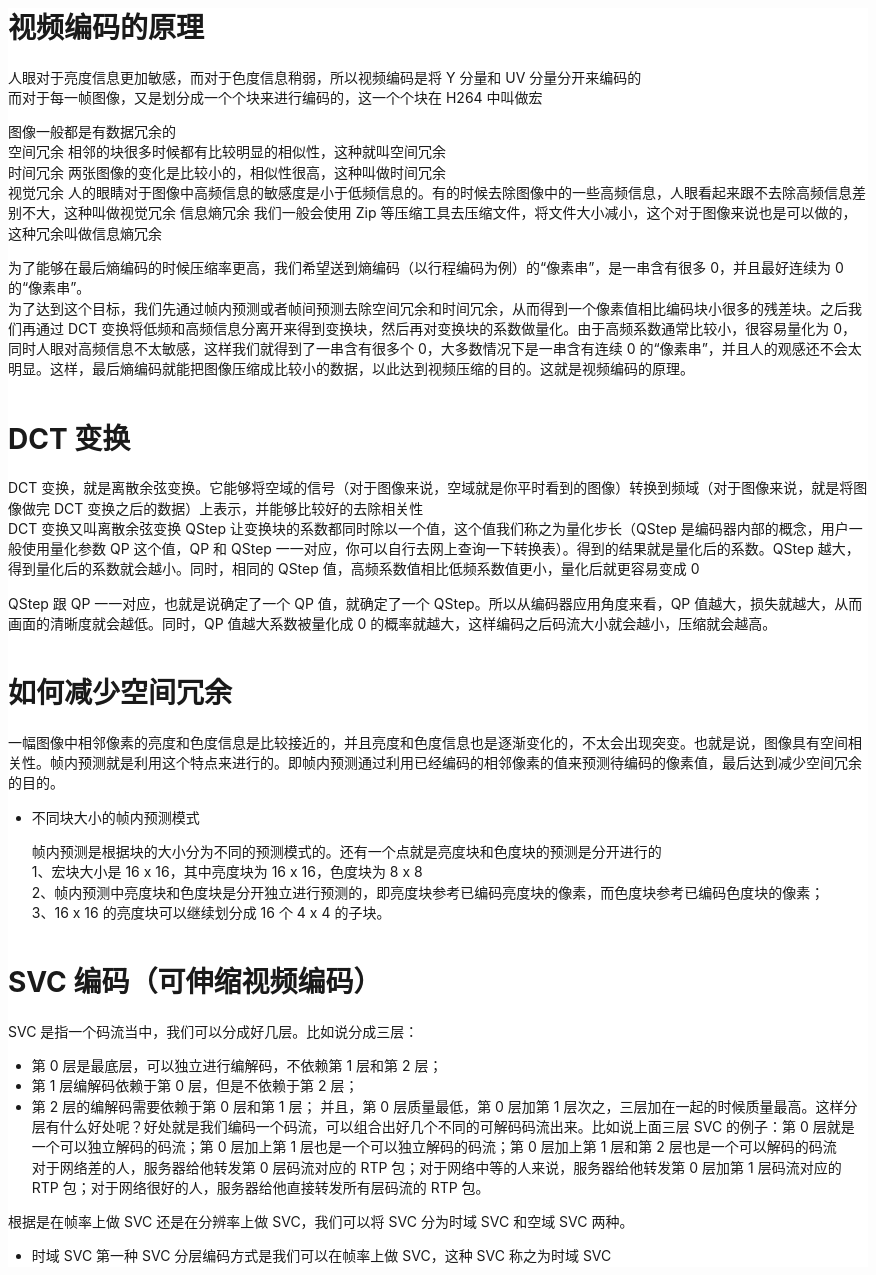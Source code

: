 # 视频编码的原理

  人眼对于亮度信息更加敏感，而对于色度信息稍弱，所以视频编码是将 Y 分量和 UV 分量分开来编码的  
  而对于每一帧图像，又是划分成一个个块来进行编码的，这一个个块在 H264 中叫做宏

  图像一般都是有数据冗余的  
    空间冗余  相邻的块很多时候都有比较明显的相似性，这种就叫空间冗余  
    时间冗余  两张图像的变化是比较小的，相似性很高，这种叫做时间冗余  
    视觉冗余 人的眼睛对于图像中高频信息的敏感度是小于低频信息的。有的时候去除图像中的一些高频信息，人眼看起来跟不去除高频信息差别不大，这种叫做视觉冗余
    信息熵冗余 我们一般会使用 Zip 等压缩工具去压缩文件，将文件大小减小，这个对于图像来说也是可以做的，这种冗余叫做信息熵冗余

为了能够在最后熵编码的时候压缩率更高，我们希望送到熵编码（以行程编码为例）的“像素串”，是一串含有很多 0，并且最好连续为 0 的“像素串”。   
为了达到这个目标，我们先通过帧内预测或者帧间预测去除空间冗余和时间冗余，从而得到一个像素值相比编码块小很多的残差块。之后我们再通过 DCT 变换将低频和高频信息分离开来得到变换块，然后再对变换块的系数做量化。由于高频系数通常比较小，很容易量化为 0，同时人眼对高频信息不太敏感，这样我们就得到了一串含有很多个 0，大多数情况下是一串含有连续 0 的“像素串”，并且人的观感还不会太明显。这样，最后熵编码就能把图像压缩成比较小的数据，以此达到视频压缩的目的。这就是视频编码的原理。

# DCT 变换
  
  DCT 变换，就是离散余弦变换。它能够将空域的信号（对于图像来说，空域就是你平时看到的图像）转换到频域（对于图像来说，就是将图像做完 DCT 变换之后的数据）上表示，并能够比较好的去除相关性  
  DCT 变换又叫离散余弦变换
  QStep 让变换块的系数都同时除以一个值，这个值我们称之为量化步长（QStep 是编码器内部的概念，用户一般使用量化参数 QP 这个值，QP 和 QStep 一一对应，你可以自行去网上查询一下转换表）。得到的结果就是量化后的系数。QStep 越大，得到量化后的系数就会越小。同时，相同的 QStep 值，高频系数值相比低频系数值更小，量化后就更容易变成 0

  QStep 跟 QP 一一对应，也就是说确定了一个 QP 值，就确定了一个 QStep。所以从编码器应用角度来看，QP 值越大，损失就越大，从而画面的清晰度就会越低。同时，QP 值越大系数被量化成 0 的概率就越大，这样编码之后码流大小就会越小，压缩就会越高。

# 如何减少空间冗余

  一幅图像中相邻像素的亮度和色度信息是比较接近的，并且亮度和色度信息也是逐渐变化的，不太会出现突变。也就是说，图像具有空间相关性。帧内预测就是利用这个特点来进行的。即帧内预测通过利用已经编码的相邻像素的值来预测待编码的像素值，最后达到减少空间冗余的目的。

  * 不同块大小的帧内预测模式

    帧内预测是根据块的大小分为不同的预测模式的。还有一个点就是亮度块和色度块的预测是分开进行的  
    1、宏块大小是 16 x 16，其中亮度块为 16 x 16，色度块为 8 x 8  
    2、帧内预测中亮度块和色度块是分开独立进行预测的，即亮度块参考已编码亮度块的像素，而色度块参考已编码色度块的像素；  
    3、16 x 16 的亮度块可以继续划分成 16 个 4 x 4 的子块。


# SVC 编码（可伸缩视频编码）

SVC 是指一个码流当中，我们可以分成好几层。比如说分成三层：
* 第 0 层是最底层，可以独立进行编解码，不依赖第 1 层和第 2 层；
* 第 1 层编解码依赖于第 0 层，但是不依赖于第 2 层；
* 第 2 层的编解码需要依赖于第 0 层和第 1 层；
并且，第 0 层质量最低，第 0 层加第 1 层次之，三层加在一起的时候质量最高。这样分层有什么好处呢？好处就是我们编码一个码流，可以组合出好几个不同的可解码码流出来。比如说上面三层 SVC 的例子：第 0 层就是一个可以独立解码的码流；第 0 层加上第 1 层也是一个可以独立解码的码流；第 0 层加上第 1 层和第 2 层也是一个可以解码的码流  
对于网络差的人，服务器给他转发第 0 层码流对应的 RTP 包；对于网络中等的人来说，服务器给他转发第 0 层加第 1 层码流对应的 RTP 包；对于网络很好的人，服务器给他直接转发所有层码流的 RTP 包。

根据是在帧率上做 SVC 还是在分辨率上做 SVC，我们可以将 SVC 分为时域 SVC 和空域 SVC 两种。
* 时域 SVC
  第一种 SVC 分层编码方式是我们可以在帧率上做 SVC，这种 SVC 称之为时域 SVC  
